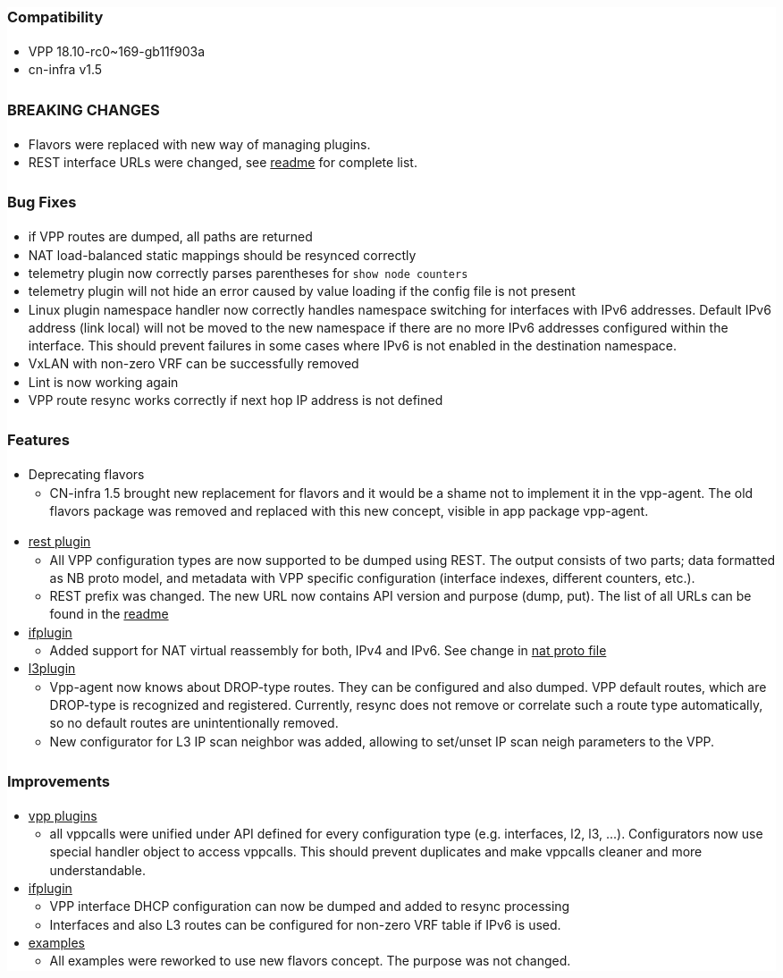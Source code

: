 ### Compatibility
- VPP 18.10-rc0~169-gb11f903a
- cn-infra v1.5
  
### BREAKING CHANGES
- Flavors were replaced with new way of managing plugins.
- REST interface URLs were changed, see [readme][readme] for complete list.

### Bug Fixes
* if VPP routes are dumped, all paths are returned
* NAT load-balanced static mappings should be resynced correctly  
* telemetry plugin now correctly parses parentheses for `show node counters`
* telemetry plugin will not hide an error caused by value loading if the config file is not present
* Linux plugin namespace handler now correctly handles namespace switching for interfaces with IPv6 addresses. Default IPv6 address (link local) will not be moved to the new namespace if there are no more IPv6 addresses configured within the interface. This should prevent failures in some cases where IPv6 is not enabled in the destination namespace.
* VxLAN with non-zero VRF can be successfully removed
* Lint is now working again    
* VPP route resync works correctly if next hop IP address is not defined

### Features
* Deprecating flavors
  - CN-infra 1.5 brought new replacement for flavors and it would be a shame not to implement it in the vpp-agent. The old flavors package was removed and replaced with this new concept, visible in app package vpp-agent.
- [rest plugin][rest-plugin]
  * All VPP configuration types are now supported to be dumped using REST. The output consists of two parts; data formatted as NB proto model, and metadata with VPP specific configuration (interface indexes, different counters, etc.).
  * REST prefix was changed. The new URL now contains API version and purpose (dump, put). The list of all URLs can be found in the [readme][readme]
- [ifplugin][vpp-interface-plugin]
  * Added support for NAT virtual reassembly for both, IPv4 and IPv6. See change in 
    [nat proto file][nat-proto]
- [l3plugin][vpp-l3-plugin]
  * Vpp-agent now knows about DROP-type routes. They can be configured and also dumped. VPP default routes, which are DROP-type is recognized and registered. Currently, resync does not remove or correlate such a route type automatically, so no default routes are unintentionally removed.
  * New configurator for L3 IP scan neighbor was added, allowing to set/unset IP scan neigh parameters to the VPP.
  
### Improvements
- [vpp plugins][vpp-plugins]
  * all vppcalls were unified under API defined for every configuration type (e.g. interfaces, l2, l3, ...). Configurators now use special handler object to access vppcalls. This should prevent duplicates and make vppcalls cleaner and more understandable.
- [ifplugin][vpp-interface-plugin]
  * VPP interface DHCP configuration can now be dumped and added to resync processing
  * Interfaces and also L3 routes can be configured for non-zero VRF table if IPv6 is used. 
- [examples][examples]
  * All examples were reworked to use new flavors concept. The purpose was not changed.    


[agentctl]: cmd/agentctl
[ansible]: ansible
[configurator-plugin]: plugins/configurator
[consul]: https://www.consul.io/
[contiv-vpp1810]: https://github.com/vpp-dev/vpp/tree/stable-1801-contiv
[docker]: docker
[examples]: examples
[examples-linux-local]: examples/localclient_linux
[examples-nat]: examples/localclient_vpp/nat
[examples-tap]: examples/localclient_linux/tap
[examples-veth]: examples/localclient_linux/veth
[examples-vpp-local]: examples/localclient_vpp
[govppmux-plugin]: plugins/govppmux
[govppmux-conf]: plugins/govppmux/govpp.conf
[idx-vpp]: pkg/idxvpp
[kv-scheduler]: plugins/kvscheduler
[ligato.io]: https://ligato.io/
[ligato-docs]: https://docs.ligato.io/en/latest/
[linux-interface-plugin]: plugins/linux/ifplugin
[linux-iptables-plugin]: plugins/linux/iptablesplugin
[linux-l3-plugin]: plugins/linux/l3plugin
[linux-ns-plugin]: plugins/linux/nsplugin
[linux-plugins]: plugins/linux
[nat-proto]: api/models/vpp/nat/nat.proto
[netalloc-plugin]: plugins/netalloc
[netalloc-plugin-model]: api/models/netalloc/netalloc.proto
[ns-plugin]: plugins/linux/nsplugin
[ns-proto]: api/models/linux/namespace/namespace.proto
[models]: api/models
[orchestrator-plugin]: plugins/orchestrator
[punt-model]: api/models/vpp/punt/punt.proto
[readme]: README.md
[rest-plugin]: plugins/restapi
[span-model]: api/models/vpp/interfaces/span.proto
[sr-plugin]: plugins/vpp/srplugin
[vpp-abf-plugin]: plugins/vpp/abfplugin
[vpp-acl-plugin]: plugins/vpp/aclplugin
[vpp-agent]: cmd/vpp-agent
[vpp-conf-file]: docker/dev/vpp.conf
[vpp-interface-plugin]: plugins/vpp/ifplugin
[vpp-issue-1280]: https://jira.fd.io/browse/VPP-1280
[vpp-ipsec-plugin]: plugins/vpp/ipsecplugin
[vpp-l2-plugin]: plugins/vpp/l2plugin
[vpp-l3-plugin]: plugins/vpp/l3plugin
[vpp-nat-plugin]: plugins/vpp/natplugin
[vpp-plugins]: plugins/vpp
[vpp-punt-plugin]: plugins/vpp/puntplugin
[vpp-stn-plugin]: plugins/vpp/stnplugin
[vpp-telemetry]: plugins/telemetry
[wiki]: https://github.com/ligato/vpp-agent/wiki